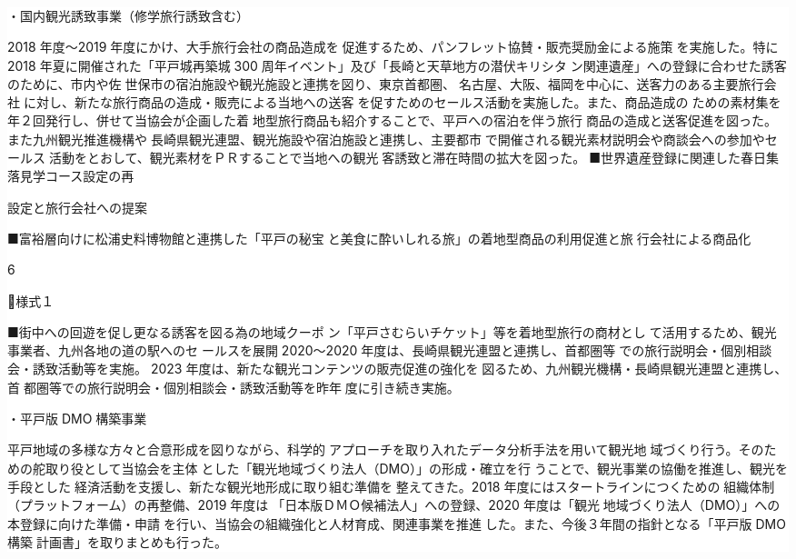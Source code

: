 ・国内観光誘致事業（修学旅行誘致含む）

2018 年度～2019 年度にかけ、大手旅行会社の商品造成を
促進するため、パンフレット協賛・販売奨励金による施策
を実施した。特に 2018 年夏に開催された「平戸城再築城
300 周年イベント」及び「長崎と天草地方の潜伏キリシタ
ン関連遺産」への登録に合わせた誘客のために、市内や佐
世保市の宿泊施設や観光施設と連携を図り、東京首都圏、
名古屋、大阪、福岡を中心に、送客力のある主要旅行会社
に対し、新たな旅行商品の造成・販売による当地への送客
を促すためのセールス活動を実施した。また、商品造成の
ための素材集を年２回発行し、併せて当協会が企画した着
地型旅行商品も紹介することで、平戸への宿泊を伴う旅行
商品の造成と送客促進を図った。また九州観光推進機構や
長崎県観光連盟、観光施設や宿泊施設と連携し、主要都市
で開催される観光素材説明会や商談会への参加やセールス
活動をとおして、観光素材をＰＲすることで当地への観光
客誘致と滞在時間の拡大を図った。
■世界遺産登録に関連した春日集落見学コース設定の再

設定と旅行会社への提案

■富裕層向けに松浦史料博物館と連携した「平戸の秘宝
と美食に酔いしれる旅」の着地型商品の利用促進と旅
行会社による商品化

6

様式１

■街中への回遊を促し更なる誘客を図る為の地域クーポ
ン「平戸さむらいチケット」等を着地型旅行の商材とし
て活用するため、観光事業者、九州各地の道の駅へのセ
ールスを展開
2020～2020 年度は、長崎県観光連盟と連携し、首都圏等
での旅行説明会・個別相談会・誘致活動等を実施。
2023 年度は、新たな観光コンテンツの販売促進の強化を
図るため、九州観光機構・長崎県観光連盟と連携し、首
都圏等での旅行説明会・個別相談会・誘致活動等を昨年
度に引き続き実施。

・平戸版 DMO 構築事業

平戸地域の多様な方々と合意形成を図りながら、科学的
アプローチを取り入れたデータ分析手法を用いて観光地
域づくり行う。そのための舵取り役として当協会を主体
とした「観光地域づくり法人（DMO）」の形成・確立を行
うことで、観光事業の協働を推進し、観光を手段とした
経済活動を支援し、新たな観光地形成に取り組む準備を
整えてきた。2018 年度にはスタートラインにつくための
組織体制（プラットフォーム）の再整備、2019 年度は
「日本版ＤＭＯ候補法人」への登録、2020 年度は「観光
地域づくり法人（DMO）」への本登録に向けた準備・申請
を行い、当協会の組織強化と人材育成、関連事業を推進
した。また、今後３年間の指針となる「平戸版 DMO 構築
計画書」を取りまとめも行った。
